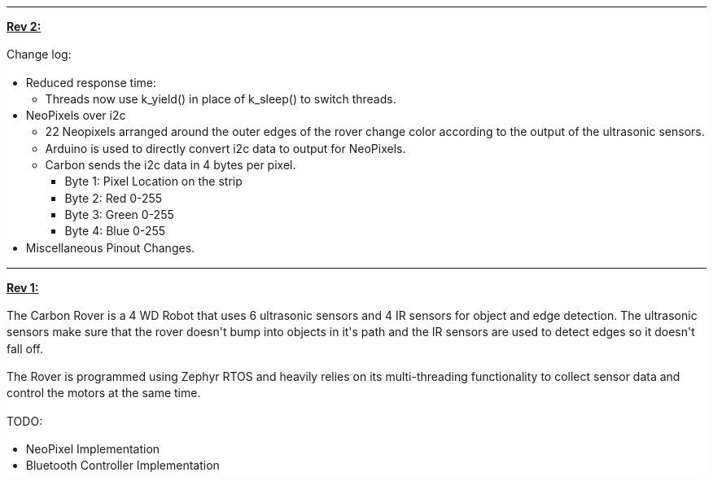 ***

**[Rev 2:](https://github.com/96boards-projects/carbon_rover/releases/tag/v2.0)**

Change log:
- Reduced response time:
  - Threads now use k_yield() in place of k_sleep() to switch threads.
- NeoPixels over i2c
  - 22 Neopixels arranged around the outer edges of the rover change color according to the output of the ultrasonic sensors.
  - Arduino is used to directly convert i2c data to output for NeoPixels.
  - Carbon sends the i2c data in 4 bytes per pixel.
    - Byte 1: Pixel Location on the strip
    - Byte 2: Red 0-255
    - Byte 3: Green 0-255
    - Byte 4: Blue 0-255
- Miscellaneous Pinout Changes.

***

**[Rev 1:](https://github.com/96boards-projects/carbon_rover/releases/tag/v1.0)**

The Carbon Rover is a 4 WD Robot that uses 6 ultrasonic sensors and 4 IR sensors for object and edge detection.
The ultrasonic sensors make sure that the rover doesn't bump into objects in it's path and the IR sensors are used to detect edges so it doesn't fall off.

The Rover is programmed using Zephyr RTOS and heavily relies on its multi-threading functionality to collect sensor data and control the motors at the same time.

TODO:
  - NeoPixel Implementation
  - Bluetooth Controller Implementation
